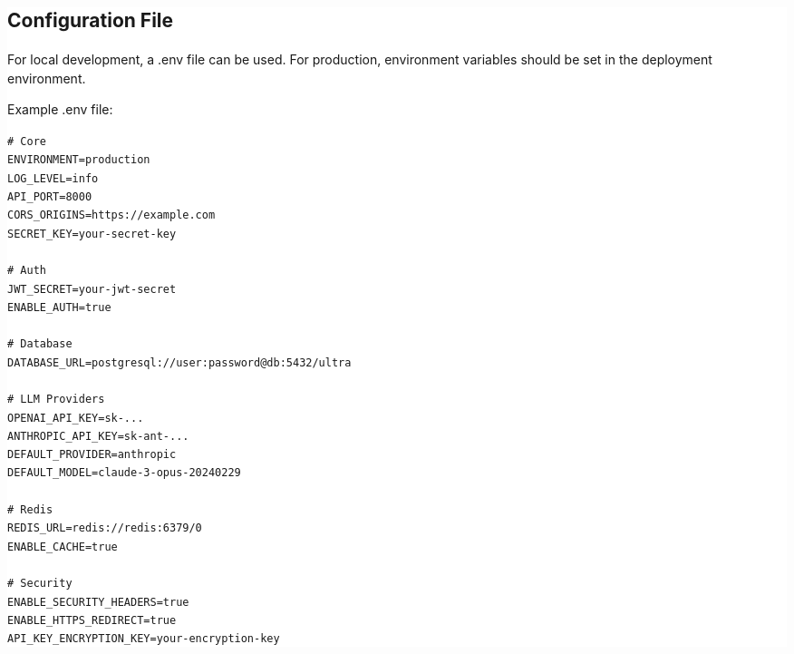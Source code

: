 ## Configuration File

For local development, a .env file can be used. For production, environment variables should be set in the deployment environment.

Example .env file:

```
# Core
ENVIRONMENT=production
LOG_LEVEL=info
API_PORT=8000
CORS_ORIGINS=https://example.com
SECRET_KEY=your-secret-key

# Auth
JWT_SECRET=your-jwt-secret
ENABLE_AUTH=true

# Database
DATABASE_URL=postgresql://user:password@db:5432/ultra

# LLM Providers
OPENAI_API_KEY=sk-...
ANTHROPIC_API_KEY=sk-ant-...
DEFAULT_PROVIDER=anthropic
DEFAULT_MODEL=claude-3-opus-20240229

# Redis
REDIS_URL=redis://redis:6379/0
ENABLE_CACHE=true

# Security
ENABLE_SECURITY_HEADERS=true
ENABLE_HTTPS_REDIRECT=true
API_KEY_ENCRYPTION_KEY=your-encryption-key
```